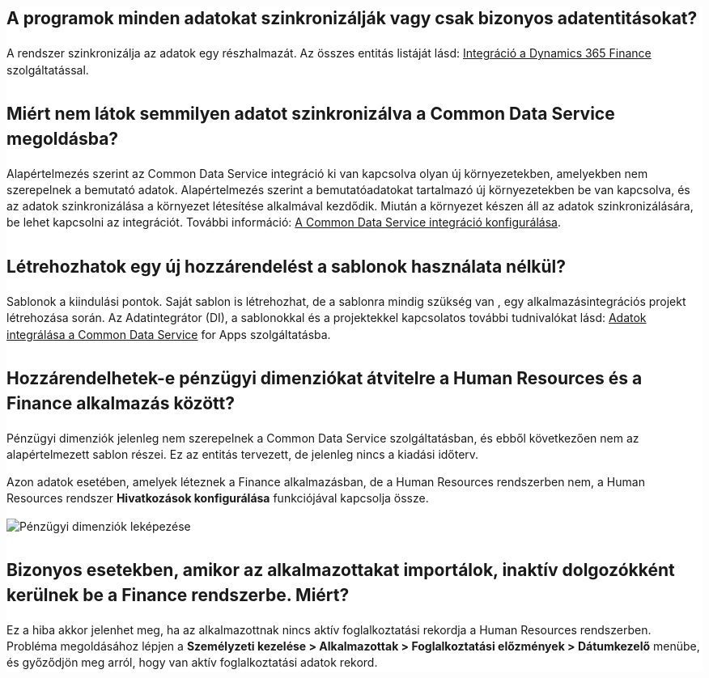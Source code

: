 ## <a name="is-all-data-synchronized-or-just-some-data-entities"></a>A programok minden adatokat szinkronizálják vagy csak bizonyos adatentitásokat?

A rendszer szinkronizálja az adatok egy részhalmazát. Az összes entitás listáját lásd: [Integráció a Dynamics 365 Finance](hr-admin-integration-finance.md) szolgáltatással.

## <a name="why-dont-i-see-any-data-synced-to-common-data-service"></a>Miért nem látok semmilyen adatot szinkronizálva a Common Data Service megoldásba?

Alapértelmezés szerint az Common Data Service integráció ki van kapcsolva olyan új környezetekben, amelyekben nem szerepelnek a bemutató adatok. Alapértelmezés szerint a bemutatóadatokat tartalmazó új környezetekben be van kapcsolva, és az adatok szinkronizálása a környezet létesítése alkalmával kezdődik. Miután a környezet készen áll az adatok szinkronizálására, be lehet kapcsolni az integrációt. További információ: [A Common Data Service integráció konfigurálása](hr-admin-integration-common-data-service.md).

## <a name="can-i-create-a-new-mapping-without-using-the-templates"></a>Létrehozhatok egy új hozzárendelést a sablonok használata nélkül?

Sablonok a kiindulási pontok. Saját sablon is létrehozhat, de a sablonra mindig szükség van , egy alkalmazásintegrációs projekt létrehozása során. Az Adatintegrátor (DI), a sablonokkal és a projektekkel kapcsolatos további tudnivalókat lásd: [Adatok integrálása a Common Data Service](https://docs.microsoft.com/powerapps/administrator/data-integrator) for Apps szolgáltatásba.

## <a name="can-i-map-financial-dimensions-to-transfer-between-human-resources-and-finance"></a>Hozzárendelhetek-e pénzügyi dimenziókat átvitelre a Human Resources és a Finance alkalmazás között?

Pénzügyi dimenziók jelenleg nem szerepelnek a Common Data Service szolgáltatásban, és ebből következően nem az alapértelmezett sablon részei. Ez az entitás tervezett, de jelenleg nincs a kiadási időterv.

Azon adatok esetében, amelyek léteznek a Finance alkalmazásban, de a Human Resources rendszerben nem, a Human Resources rendszer **Hivatkozások konfigurálása** funkciójával kapcsolja össze.

![Pénzügyi dimenziók leképezése](media/MapFinancialDimensions.png)

## <a name="sometimes-when-i-import-employees-they-go-into-inactive-workers-in-finance-why"></a>Bizonyos esetekben, amikor az alkalmazottakat importálok, inaktív dolgozókként kerülnek be a Finance rendszerbe. Miért?

Ez a hiba akkor jelenhet meg, ha az alkalmazottnak nincs aktív foglalkoztatási rekordja a Human Resources rendszerben. Probléma megoldásához lépjen a **Személyzeti kezelése \> Alkalmazottak \> Foglalkoztatási előzmények \> Dátumkezelő** menübe, és győződjön meg arról, hogy van aktív foglalkoztatási adatok rekord.
